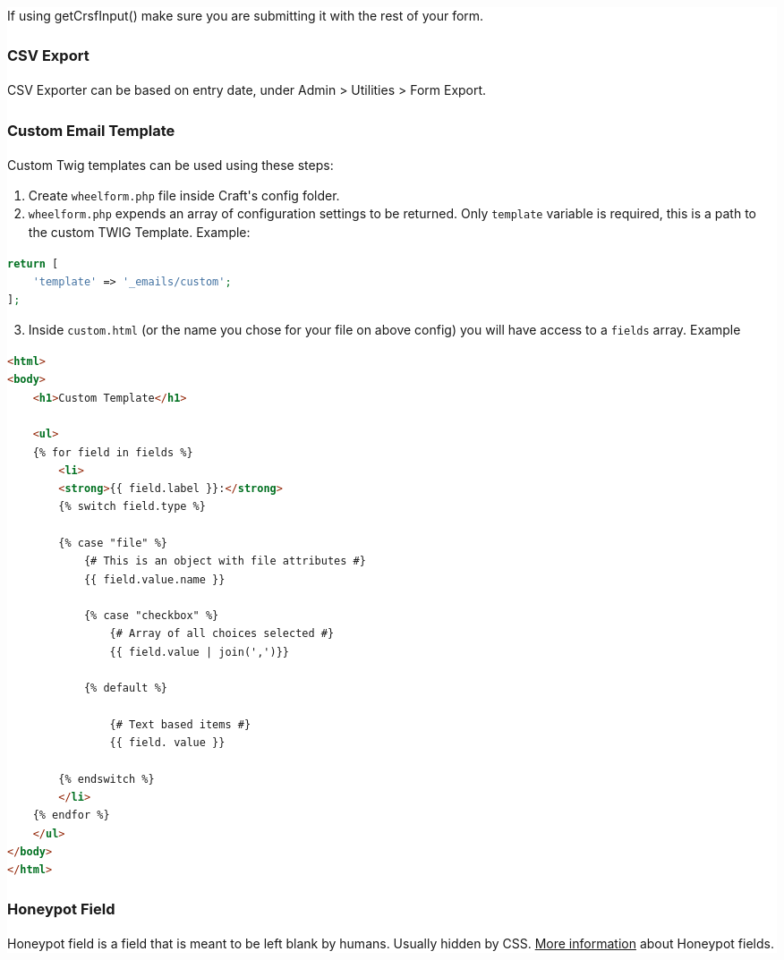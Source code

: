 If using getCrsfInput() make sure you are submitting it with the rest of your form.

### CSV Export
CSV Exporter can be based on entry date, under Admin > Utilities > Form Export.

### Custom Email Template
Custom Twig templates can be used using these steps:

1. Create `wheelform.php` file inside Craft's config folder.
2. `wheelform.php` expends an array of configuration settings to be returned. Only `template` variable is required, this is a path to the custom TWIG Template. Example:

```php
return [
    'template' => '_emails/custom';
];
```
3. Inside `custom.html` (or the name you chose for your file on above config) you will have access to a `fields` array. Example

```html
<html>
<body>
    <h1>Custom Template</h1>

    <ul>
    {% for field in fields %}
        <li>
        <strong>{{ field.label }}:</strong>
        {% switch field.type %}

        {% case "file" %}
            {# This is an object with file attributes #}
            {{ field.value.name }}

            {% case "checkbox" %}
                {# Array of all choices selected #}
                {{ field.value | join(',')}}

            {% default %}

                {# Text based items #}
                {{ field. value }}

        {% endswitch %}
        </li>
    {% endfor %}
    </ul>
</body>
</html>
```

### Honeypot Field
Honeypot field is a field that is meant to be left blank by humans. Usually hidden by CSS. [More information](https://stackoverflow.com/questions/36227376/better-honeypot-implementation-form-anti-spam) about Honeypot fields.
